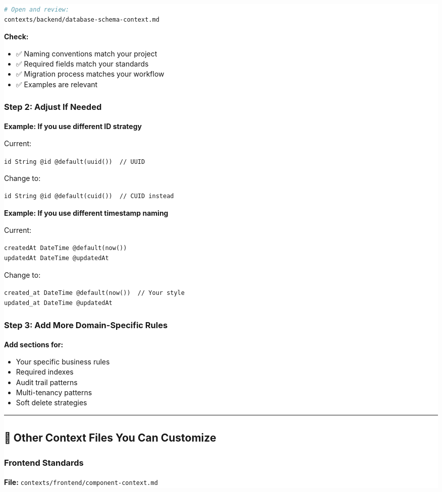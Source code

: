 ```bash
# Open and review:
contexts/backend/database-schema-context.md
```

**Check:**
- ✅ Naming conventions match your project
- ✅ Required fields match your standards
- ✅ Migration process matches your workflow
- ✅ Examples are relevant

### Step 2: Adjust If Needed

**Example: If you use different ID strategy**

Current:
```prisma
id String @id @default(uuid())  // UUID
```

Change to:
```prisma
id String @id @default(cuid())  // CUID instead
```

**Example: If you use different timestamp naming**

Current:
```prisma
createdAt DateTime @default(now())
updatedAt DateTime @updatedAt
```

Change to:
```prisma
created_at DateTime @default(now())  // Your style
updated_at DateTime @updatedAt
```

### Step 3: Add More Domain-Specific Rules

**Add sections for:**
- Your specific business rules
- Required indexes
- Audit trail patterns
- Multi-tenancy patterns
- Soft delete strategies

---

## 🎯 Other Context Files You Can Customize

### Frontend Standards

**File:** `contexts/frontend/component-context.md`
